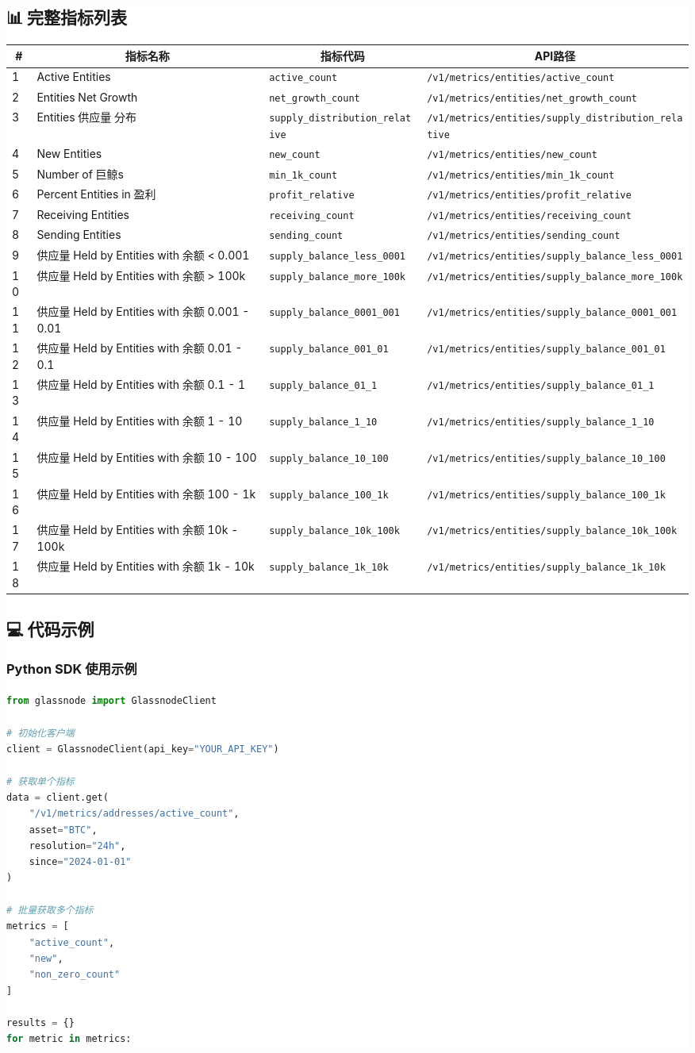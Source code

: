
## 📊 完整指标列表

| # | 指标名称 | 指标代码 | API路径 |
|---|----------|----------|---------|
| 1 | Active Entities | `active_count` | `/v1/metrics/entities/active_count` |
| 2 | Entities Net Growth | `net_growth_count` | `/v1/metrics/entities/net_growth_count` |
| 3 | Entities 供应量 分布 | `supply_distribution_relative` | `/v1/metrics/entities/supply_distribution_relative` |
| 4 | New Entities | `new_count` | `/v1/metrics/entities/new_count` |
| 5 | Number of 巨鲸s | `min_1k_count` | `/v1/metrics/entities/min_1k_count` |
| 6 | Percent Entities in 盈利 | `profit_relative` | `/v1/metrics/entities/profit_relative` |
| 7 | Receiving Entities | `receiving_count` | `/v1/metrics/entities/receiving_count` |
| 8 | Sending Entities | `sending_count` | `/v1/metrics/entities/sending_count` |
| 9 | 供应量 Held by Entities with 余额 < 0.001 | `supply_balance_less_0001` | `/v1/metrics/entities/supply_balance_less_0001` |
| 10 | 供应量 Held by Entities with 余额 > 100k | `supply_balance_more_100k` | `/v1/metrics/entities/supply_balance_more_100k` |
| 11 | 供应量 Held by Entities with 余额 0.001 - 0.01 | `supply_balance_0001_001` | `/v1/metrics/entities/supply_balance_0001_001` |
| 12 | 供应量 Held by Entities with 余额 0.01 - 0.1 | `supply_balance_001_01` | `/v1/metrics/entities/supply_balance_001_01` |
| 13 | 供应量 Held by Entities with 余额 0.1 - 1 | `supply_balance_01_1` | `/v1/metrics/entities/supply_balance_01_1` |
| 14 | 供应量 Held by Entities with 余额 1 - 10 | `supply_balance_1_10` | `/v1/metrics/entities/supply_balance_1_10` |
| 15 | 供应量 Held by Entities with 余额 10 - 100 | `supply_balance_10_100` | `/v1/metrics/entities/supply_balance_10_100` |
| 16 | 供应量 Held by Entities with 余额 100 - 1k | `supply_balance_100_1k` | `/v1/metrics/entities/supply_balance_100_1k` |
| 17 | 供应量 Held by Entities with 余额 10k - 100k | `supply_balance_10k_100k` | `/v1/metrics/entities/supply_balance_10k_100k` |
| 18 | 供应量 Held by Entities with 余额 1k - 10k | `supply_balance_1k_10k` | `/v1/metrics/entities/supply_balance_1k_10k` |

## 💻 代码示例

### Python SDK 使用示例

```python
from glassnode import GlassnodeClient

# 初始化客户端
client = GlassnodeClient(api_key="YOUR_API_KEY")

# 获取单个指标
data = client.get(
    "/v1/metrics/addresses/active_count",
    asset="BTC",
    resolution="24h",
    since="2024-01-01"
)

# 批量获取多个指标
metrics = [
    "active_count",
    "new",
    "non_zero_count"
]

results = {}
for metric in metrics:
```